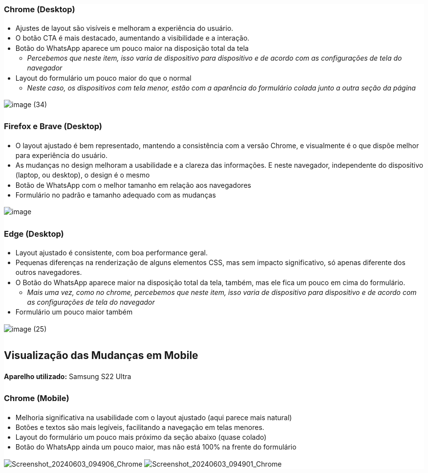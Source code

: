 ### Chrome (Desktop)

- Ajustes de layout são visíveis e melhoram a experiência do usuário.
- O botão CTA é mais destacado, aumentando a visibilidade e a interação.
- Botão do WhatsApp aparece um pouco maior na disposição total da tela
    - *Percebemos que neste item, isso varia de dispositivo para dispositivo e de acordo com as configurações de tela do navegador*
- Layout do formulário um pouco maior do que o normal
    - *Neste caso, os dispositivos com tela menor, estão com a aparência do formulário colada junto a outra seção da página*

![image (34)](https://github.com/Inteli-College/2024-1B-T04-SI10-G04/assets/99264567/e62d16ce-05e3-429f-8430-71b5c6e7760f)

### Firefox e Brave (Desktop)

- O layout ajustado é bem representado, mantendo a consistência com a versão Chrome, e visualmente é o que dispõe melhor para experiência do usuário.
- As mudanças no design melhoram a usabilidade e a clareza das informações. E neste navegador, independente do dispositivo (laptop, ou desktop), o design é o mesmo
- Botão de WhatsApp com o melhor tamanho em relação aos navegadores
- Formulário no padrão e tamanho adequado com as mudanças

![image](https://github.com/Inteli-College/2024-1B-T04-SI10-G04/assets/99264567/b278f7f2-4e84-4628-9dae-bdf970556c8b)

### Edge (Desktop)

- Layout ajustado é consistente, com boa performance geral.
- Pequenas diferenças na renderização de alguns elementos CSS, mas sem impacto significativo, só apenas diferente dos outros navegadores.
- O Botão do WhatsApp aparece maior na disposição total da tela, também, mas ele fica um pouco em cima do formulário.
    - *Mais uma vez, como no chrome, percebemos que neste item, isso varia de dispositivo para dispositivo e de acordo com as configurações de tela do navegador*
- Formulário um pouco maior também

![image (25)](https://github.com/Inteli-College/2024-1B-T04-SI10-G04/assets/99264567/21260a9c-81d0-4b36-9f90-87863a840a54)

## Visualização das Mudanças em Mobile

**Aparelho utilizado:** Samsung S22 Ultra

### Chrome (Mobile)

- Melhoria significativa na usabilidade com o layout ajustado (aqui parece mais natural)
- Botões e textos são mais legíveis, facilitando a navegação em telas menores.
- Layout do formulário um pouco mais próximo da seção abaixo (quase colado)
- Botão do WhatsApp ainda um pouco maior, mas não está 100% na frente do formulário

<img src="https://github.com/Inteli-College/2024-1B-T04-SI10-G04/assets/99264567/6e930bd5-43c1-4c81-9ba2-d4741a731a8d" alt="Screenshot_20240603_094906_Chrome" width="300"/>
<img src="https://github.com/Inteli-College/2024-1B-T04-SI10-G04/assets/99264567/22aa569a-81d7-4352-9c09-674f9acf1b9f" alt="Screenshot_20240603_094901_Chrome" width="300"/>

